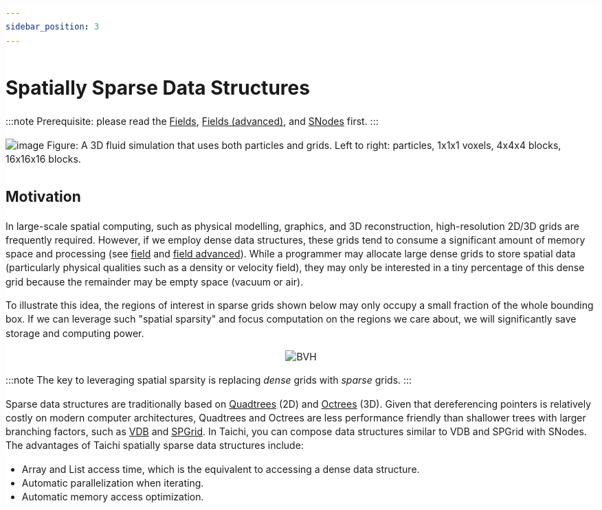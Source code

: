 ```yaml
---
sidebar_position: 3
---
```


# Spatially Sparse Data Structures

:::note
Prerequisite: please read the [Fields](./field.md), [Fields (advanced)](./layout.md), and [SNodes](../internals/internal.md#data-structure-organization) first.
:::

![image](https://raw.githubusercontent.com/taichi-dev/public_files/master/taichi/doc/sparse_grids_3d.jpg)
Figure: A 3D fluid simulation that uses both particles and grids. Left to right: particles, 1x1x1 voxels, 4x4x4 blocks, 16x16x16 blocks.

## Motivation

In large-scale spatial computing, such as physical modelling, graphics, and 3D reconstruction, high-resolution 2D/3D grids are frequently required. However, if we employ dense data structures, these grids tend to consume a significant amount of memory space and processing (see [field](./field.md) and [field advanced](./layout.md)). While a programmer may allocate large dense grids to store spatial data (particularly physical qualities such as a density or velocity field), they may only be interested in a tiny percentage of this dense grid because the remainder may be empty space (vacuum or air).

To illustrate this idea, the regions of interest in sparse grids shown below may only occupy a small fraction of the whole bounding box.
If we can leverage such "spatial sparsity" and focus computation on the regions we care about,
we will significantly save storage and computing power.

<center>

![BVH](https://raw.githubusercontent.com/taichi-dev/public_files/master/taichi/doc/bvh.png)

</center>

:::note
The key to leveraging spatial sparsity is replacing *dense* grids with *sparse* grids.
:::

Sparse data structures are traditionally based on [Quadtrees](https://en.wikipedia.org/wiki/Quadtree) (2D) and
[Octrees](https://en.wikipedia.org/wiki/Octree) (3D). Given that dereferencing pointers is relatively costly on modern computer architectures, Quadtrees and Octrees are less performance friendly than shallower trees with larger branching factors, such as
[VDB](https://www.openvdb.org/) and [SPGrid](http://pages.cs.wisc.edu/~sifakis/papers/SPGrid.pdf).
In Taichi, you can compose data structures similar to VDB and SPGrid with SNodes. The advantages of Taichi spatially sparse data structures include:

- Array and List access time, which is the equivalent to accessing a dense data structure.
- Automatic parallelization when iterating.
- Automatic memory access optimization.
